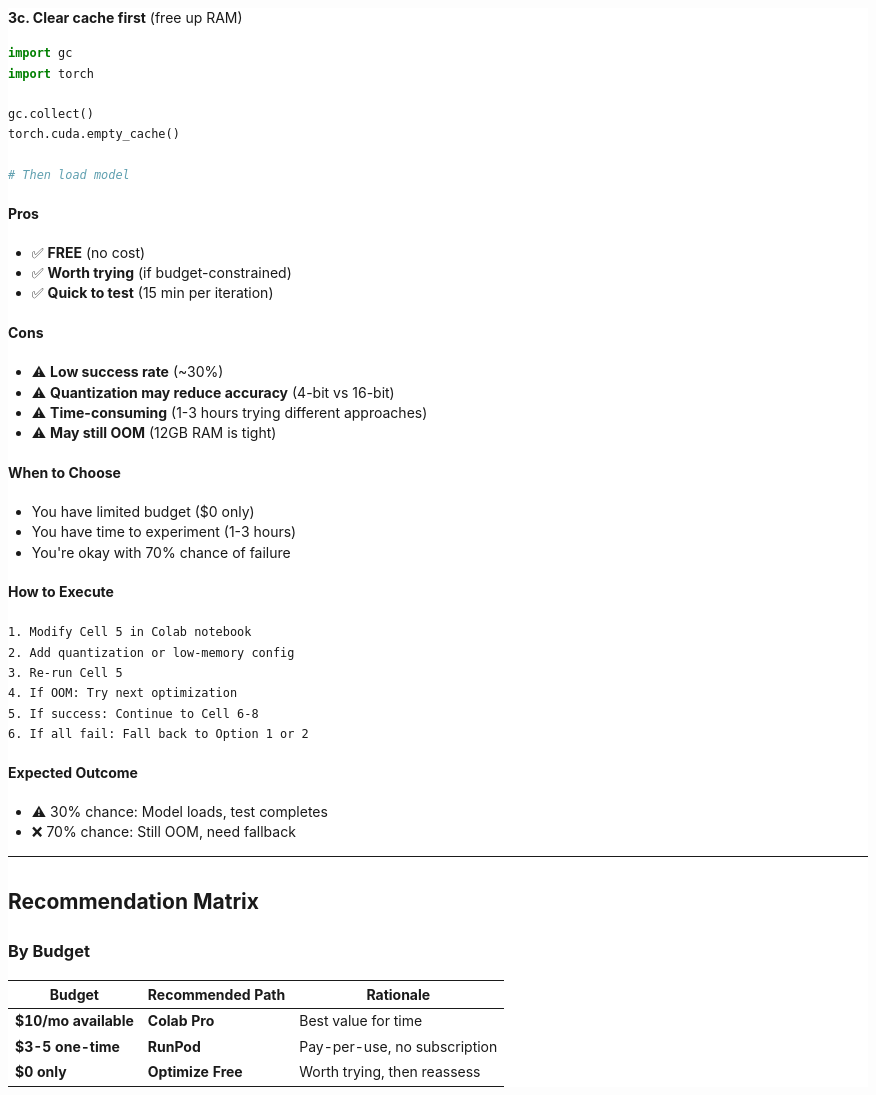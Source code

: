 **3c. Clear cache first** (free up RAM)
```python
import gc
import torch

gc.collect()
torch.cuda.empty_cache()

# Then load model
```

#### Pros
- ✅ **FREE** (no cost)
- ✅ **Worth trying** (if budget-constrained)
- ✅ **Quick to test** (15 min per iteration)

#### Cons
- ⚠️ **Low success rate** (~30%)
- ⚠️ **Quantization may reduce accuracy** (4-bit vs 16-bit)
- ⚠️ **Time-consuming** (1-3 hours trying different approaches)
- ⚠️ **May still OOM** (12GB RAM is tight)

#### When to Choose
- You have limited budget ($0 only)
- You have time to experiment (1-3 hours)
- You're okay with 70% chance of failure

#### How to Execute
```bash
1. Modify Cell 5 in Colab notebook
2. Add quantization or low-memory config
3. Re-run Cell 5
4. If OOM: Try next optimization
5. If success: Continue to Cell 6-8
6. If all fail: Fall back to Option 1 or 2
```

#### Expected Outcome
- ⚠️ 30% chance: Model loads, test completes
- ❌ 70% chance: Still OOM, need fallback

---

## Recommendation Matrix

### By Budget

| Budget | Recommended Path | Rationale |
|--------|------------------|-----------|
| **$10/mo available** | **Colab Pro** | Best value for time |
| **$3-5 one-time** | **RunPod** | Pay-per-use, no subscription |
| **$0 only** | **Optimize Free** | Worth trying, then reassess |
